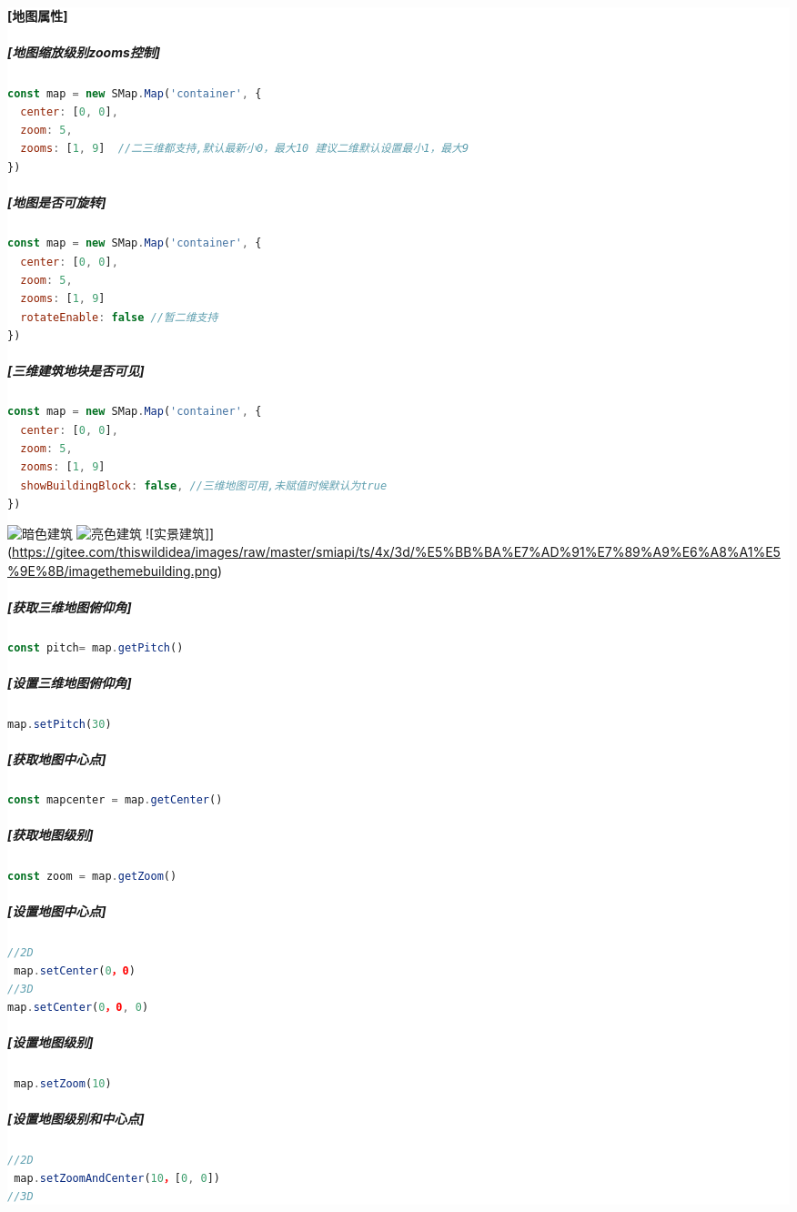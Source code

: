 #### [地图属性]
##### [地图缩放级别zooms控制]
```js
const map = new SMap.Map('container', {
  center: [0, 0],
  zoom: 5,
  zooms: [1, 9]  //二三维都支持,默认最新小0，最大10 建议二维默认设置最小1，最大9
})
```
##### [地图是否可旋转]
```js
const map = new SMap.Map('container', {
  center: [0, 0],
  zoom: 5,
  zooms: [1, 9] 
  rotateEnable: false //暂二维支持
})
```
##### [三维建筑地块是否可见]
```js
const map = new SMap.Map('container', {
  center: [0, 0],
  zoom: 5,
  zooms: [1, 9] 
  showBuildingBlock: false, //三维地图可用,未赋值时候默认为true
})
```
![暗色建筑](https://gitee.com/thiswildidea/images/raw/master/smiapi/ts/4x/3d/%E5%BB%BA%E7%AD%91%E7%89%A9%E6%A8%A1%E5%9E%8B/darkthemebuilding.png)
![亮色建筑](https://gitee.com/thiswildidea/images/raw/master/smiapi/ts/4x/3d/%E5%BB%BA%E7%AD%91%E7%89%A9%E6%A8%A1%E5%9E%8B/lightthemebuilding.png)
![实景建筑]](https://gitee.com/thiswildidea/images/raw/master/smiapi/ts/4x/3d/%E5%BB%BA%E7%AD%91%E7%89%A9%E6%A8%A1%E5%9E%8B/imagethemebuilding.png)
##### [获取三维地图俯仰角]
```js
const pitch= map.getPitch()
```
##### [设置三维地图俯仰角]
```js
map.setPitch(30)
```
##### [获取地图中心点]
```js
const mapcenter = map.getCenter()
```
##### [获取地图级别]
```js
const zoom = map.getZoom()
```
##### [设置地图中心点]
```js
//2D
 map.setCenter(0，0)
//3D
map.setCenter(0，0, 0)
```
##### [设置地图级别]
```js
 map.setZoom(10)
```
##### [设置地图级别和中心点]
```js
//2D
 map.setZoomAndCenter(10，[0, 0])
//3D
```